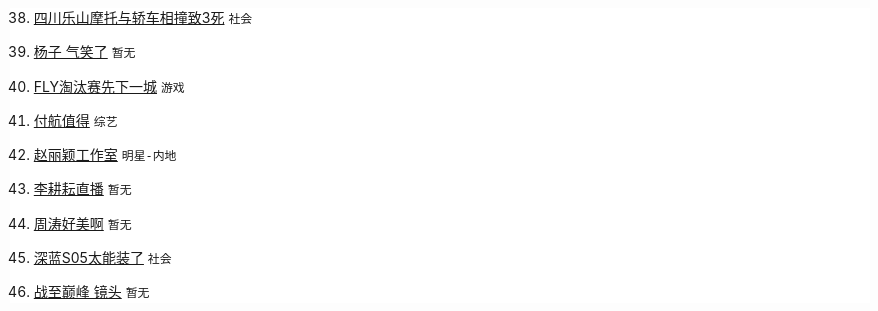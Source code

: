 38. [四川乐山摩托与轿车相撞致3死](https://m.weibo.cn/search?containerid=100103type%3D1%26t%3D10%26q%3D%23%E5%9B%9B%E5%B7%9D%E4%B9%90%E5%B1%B1%E6%91%A9%E6%89%98%E4%B8%8E%E8%BD%BF%E8%BD%A6%E7%9B%B8%E6%92%9E%E8%87%B43%E6%AD%BB%23&stream_entry_id=31&isnewpage=1&extparam=seat%3D1%26lcate%3D5001%26cate%3D5001%26q%3D%2523%25E5%259B%259B%25E5%25B7%259D%25E4%25B9%2590%25E5%25B1%25B1%25E6%2591%25A9%25E6%2589%2598%25E4%25B8%258E%25E8%25BD%25BF%25E8%25BD%25A6%25E7%259B%25B8%25E6%2592%259E%25E8%2587%25B43%25E6%25AD%25BB%2523%26dgr%3D0%26filter_type%3Drealtimehot%26realpos%3D35%26pos%3D36%26flag%3D0%26band_rank%3D35%26stream_entry_id%3D31%26c_type%3D31%26display_time%3D1729429697%26pre_seqid%3D17294296972820113357276) `社会` 

39. [杨子 气笑了](https://m.weibo.cn/search?containerid=100103type%3D1%26t%3D10%26q%3D%E6%9D%A8%E5%AD%90+%E6%B0%94%E7%AC%91%E4%BA%86&stream_entry_id=31&isnewpage=1&extparam=seat%3D1%26lcate%3D5001%26cate%3D5001%26q%3D%25E6%259D%25A8%25E5%25AD%2590%2520%25E6%25B0%2594%25E7%25AC%2591%25E4%25BA%2586%26dgr%3D0%26filter_type%3Drealtimehot%26realpos%3D36%26pos%3D37%26flag%3D0%26band_rank%3D36%26stream_entry_id%3D31%26c_type%3D31%26display_time%3D1729429697%26pre_seqid%3D17294296972820113357276) `暂无` 

40. [FLY淘汰赛先下一城](https://m.weibo.cn/search?containerid=100103type%3D1%26t%3D10%26q%3DFLY%E6%B7%98%E6%B1%B0%E8%B5%9B%E5%85%88%E4%B8%8B%E4%B8%80%E5%9F%8E&stream_entry_id=31&isnewpage=1&extparam=seat%3D1%26lcate%3D5001%26cate%3D5001%26q%3DFLY%25E6%25B7%2598%25E6%25B1%25B0%25E8%25B5%259B%25E5%2585%2588%25E4%25B8%258B%25E4%25B8%2580%25E5%259F%258E%26dgr%3D0%26filter_type%3Drealtimehot%26realpos%3D37%26pos%3D38%26flag%3D1%26band_rank%3D37%26stream_entry_id%3D31%26c_type%3D31%26display_time%3D1729429697%26pre_seqid%3D17294296972820113357276) `游戏` 

41. [付航值得](https://m.weibo.cn/search?containerid=100103type%3D1%26t%3D10%26q%3D%23%E4%BB%98%E8%88%AA%E5%80%BC%E5%BE%97%23&stream_entry_id=31&isnewpage=1&extparam=seat%3D1%26lcate%3D5001%26cate%3D5001%26q%3D%2523%25E4%25BB%2598%25E8%2588%25AA%25E5%2580%25BC%25E5%25BE%2597%2523%26dgr%3D0%26filter_type%3Drealtimehot%26realpos%3D38%26pos%3D39%26flag%3D0%26band_rank%3D38%26stream_entry_id%3D31%26c_type%3D31%26display_time%3D1729429697%26pre_seqid%3D17294296972820113357276) `综艺` 

42. [赵丽颖工作室](https://m.weibo.cn/search?containerid=100103type%3D1%26t%3D10%26q%3D%E8%B5%B5%E4%B8%BD%E9%A2%96%E5%B7%A5%E4%BD%9C%E5%AE%A4&stream_entry_id=31&isnewpage=1&extparam=seat%3D1%26lcate%3D5001%26cate%3D5001%26q%3D%25E8%25B5%25B5%25E4%25B8%25BD%25E9%25A2%2596%25E5%25B7%25A5%25E4%25BD%259C%25E5%25AE%25A4%26dgr%3D0%26filter_type%3Drealtimehot%26realpos%3D39%26pos%3D40%26flag%3D0%26band_rank%3D39%26stream_entry_id%3D31%26c_type%3D31%26display_time%3D1729429697%26pre_seqid%3D17294296972820113357276) `明星-内地` 

43. [李耕耘直播](https://m.weibo.cn/search?containerid=100103type%3D1%26t%3D10%26q%3D%E6%9D%8E%E8%80%95%E8%80%98%E7%9B%B4%E6%92%AD&stream_entry_id=31&isnewpage=1&extparam=seat%3D1%26lcate%3D5001%26cate%3D5001%26q%3D%25E6%259D%258E%25E8%2580%2595%25E8%2580%2598%25E7%259B%25B4%25E6%2592%25AD%26dgr%3D0%26filter_type%3Drealtimehot%26realpos%3D40%26pos%3D41%26flag%3D1%26band_rank%3D40%26stream_entry_id%3D31%26c_type%3D31%26display_time%3D1729429697%26pre_seqid%3D17294296972820113357276) `暂无` 

44. [周涛好美啊](https://m.weibo.cn/search?containerid=100103type%3D1%26t%3D10%26q%3D%E5%91%A8%E6%B6%9B%E5%A5%BD%E7%BE%8E%E5%95%8A&stream_entry_id=31&isnewpage=1&extparam=seat%3D1%26lcate%3D5001%26cate%3D5001%26q%3D%25E5%2591%25A8%25E6%25B6%259B%25E5%25A5%25BD%25E7%25BE%258E%25E5%2595%258A%26dgr%3D0%26filter_type%3Drealtimehot%26realpos%3D41%26pos%3D42%26flag%3D1%26band_rank%3D41%26stream_entry_id%3D31%26c_type%3D31%26display_time%3D1729429697%26pre_seqid%3D17294296972820113357276) `暂无` 

45. [深蓝S05太能装了](https://m.weibo.cn/search?containerid=100103type%3D1%26t%3D10%26q%3D%23%E6%B7%B1%E8%93%9DS05%E5%A4%AA%E8%83%BD%E8%A3%85%E4%BA%86%23&stream_entry_id=31&isnewpage=1&extparam=seat%3D1%26lcate%3D5001%26cate%3D5001%26q%3D%2523%25E6%25B7%25B1%25E8%2593%259DS05%25E5%25A4%25AA%25E8%2583%25BD%25E8%25A3%2585%25E4%25BA%2586%2523%26dgr%3D0%26stream_entry_id%3D31%26adid%3D259830%26realpos%3D42%26pos%3D43%26flag%3D0%26filter_type%3Drealtimehot%26band_rank%3D42%26c_type%3D31%26display_time%3D1729429697%26pre_seqid%3D17294296972820113357276) `社会` 

46. [战至巅峰 镜头](https://m.weibo.cn/search?containerid=100103type%3D1%26t%3D10%26q%3D%E6%88%98%E8%87%B3%E5%B7%85%E5%B3%B0+%E9%95%9C%E5%A4%B4&stream_entry_id=31&isnewpage=1&extparam=seat%3D1%26lcate%3D5001%26cate%3D5001%26q%3D%25E6%2588%2598%25E8%2587%25B3%25E5%25B7%2585%25E5%25B3%25B0%2520%25E9%2595%259C%25E5%25A4%25B4%26dgr%3D0%26filter_type%3Drealtimehot%26realpos%3D43%26pos%3D44%26flag%3D0%26band_rank%3D43%26stream_entry_id%3D31%26c_type%3D31%26display_time%3D1729429697%26pre_seqid%3D17294296972820113357276) `暂无` 
